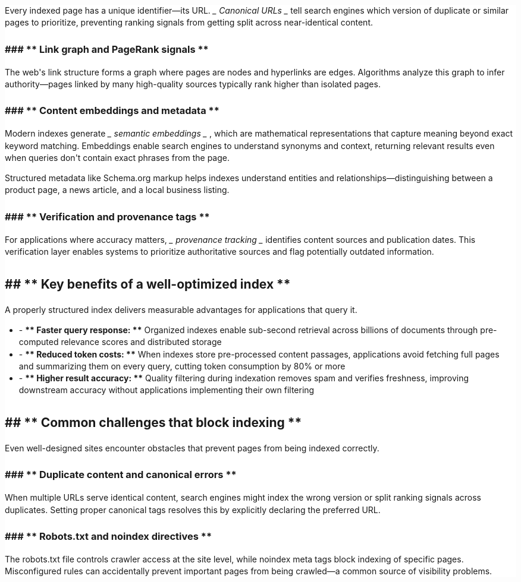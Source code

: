 Every indexed page has a unique identifier—its URL. _\_ Canonical URLs \__ tell search engines which version of duplicate or similar pages to prioritize, preventing ranking signals from getting split across near-identical content.

### \### **\*\* Link graph and PageRank signals \*\***

The web's link structure forms a graph where pages are nodes and hyperlinks are edges. Algorithms analyze this graph to infer authority—pages linked by many high-quality sources typically rank higher than isolated pages.

### \### **\*\* Content embeddings and metadata \*\***

Modern indexes generate _\_ semantic embeddings \__ , which are mathematical representations that capture meaning beyond exact keyword matching. Embeddings enable search engines to understand synonyms and context, returning relevant results even when queries don't contain exact phrases from the page.

Structured metadata like Schema.org markup helps indexes understand entities and relationships—distinguishing between a product page, a news article, and a local business listing.

### \### **\*\* Verification and provenance tags \*\***

For applications where accuracy matters, _\_ provenance tracking \__ identifies content sources and publication dates. This verification layer enables systems to prioritize authoritative sources and flag potentially outdated information.

## \## **\*\* Key benefits of a well-optimized index \*\***

A properly structured index delivers measurable advantages for applications that query it.

* \- **\*\* Faster query response: \*\*** Organized indexes enable sub-second retrieval across billions of documents through pre-computed relevance scores and distributed storage
* \- **\*\* Reduced token costs: \*\*** When indexes store pre-processed content passages, applications avoid fetching full pages and summarizing them on every query, cutting token consumption by 80% or more
* \- **\*\* Higher result accuracy: \*\*** Quality filtering during indexation removes spam and verifies freshness, improving downstream accuracy without applications implementing their own filtering

## \## **\*\* Common challenges that block indexing \*\***

Even well-designed sites encounter obstacles that prevent pages from being indexed correctly.

### \### **\*\* Duplicate content and canonical errors \*\***

When multiple URLs serve identical content, search engines might index the wrong version or split ranking signals across duplicates. Setting proper canonical tags resolves this by explicitly declaring the preferred URL.

### \### **\*\* Robots.txt and noindex directives \*\***

The robots.txt file controls crawler access at the site level, while noindex meta tags block indexing of specific pages. Misconfigured rules can accidentally prevent important pages from being crawled—a common source of visibility problems.
